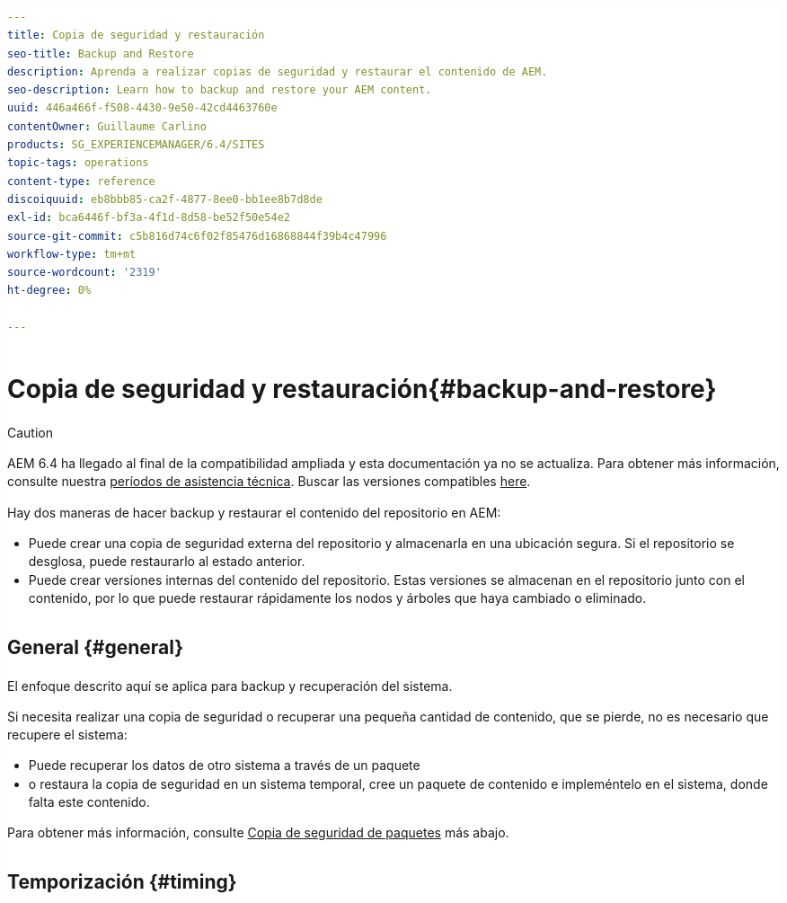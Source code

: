 ```yaml
---
title: Copia de seguridad y restauración
seo-title: Backup and Restore
description: Aprenda a realizar copias de seguridad y restaurar el contenido de AEM.
seo-description: Learn how to backup and restore your AEM content.
uuid: 446a466f-f508-4430-9e50-42cd4463760e
contentOwner: Guillaume Carlino
products: SG_EXPERIENCEMANAGER/6.4/SITES
topic-tags: operations
content-type: reference
discoiquuid: eb8bbb85-ca2f-4877-8ee0-bb1ee8b7d8de
exl-id: bca6446f-bf3a-4f1d-8d58-be52f50e54e2
source-git-commit: c5b816d74c6f02f85476d16868844f39b4c47996
workflow-type: tm+mt
source-wordcount: '2319'
ht-degree: 0%

---
```


# Copia de seguridad y restauración{#backup-and-restore}

>[!CAUTION]
>
>AEM 6.4 ha llegado al final de la compatibilidad ampliada y esta documentación ya no se actualiza. Para obtener más información, consulte nuestra [períodos de asistencia técnica](https://helpx.adobe.com/es/support/programs/eol-matrix.html). Buscar las versiones compatibles [here](https://experienceleague.adobe.com/docs/).

Hay dos maneras de hacer backup y restaurar el contenido del repositorio en AEM:

* Puede crear una copia de seguridad externa del repositorio y almacenarla en una ubicación segura. Si el repositorio se desglosa, puede restaurarlo al estado anterior.
* Puede crear versiones internas del contenido del repositorio. Estas versiones se almacenan en el repositorio junto con el contenido, por lo que puede restaurar rápidamente los nodos y árboles que haya cambiado o eliminado.

## General {#general}

El enfoque descrito aquí se aplica para backup y recuperación del sistema.

Si necesita realizar una copia de seguridad o recuperar una pequeña cantidad de contenido, que se pierde, no es necesario que recupere el sistema:

* Puede recuperar los datos de otro sistema a través de un paquete
* o restaura la copia de seguridad en un sistema temporal, cree un paquete de contenido e impleméntelo en el sistema, donde falta este contenido.

Para obtener más información, consulte [Copia de seguridad de paquetes](/help/sites-administering/backup-and-restore.md#package-backup) más abajo.

## Temporización {#timing}
